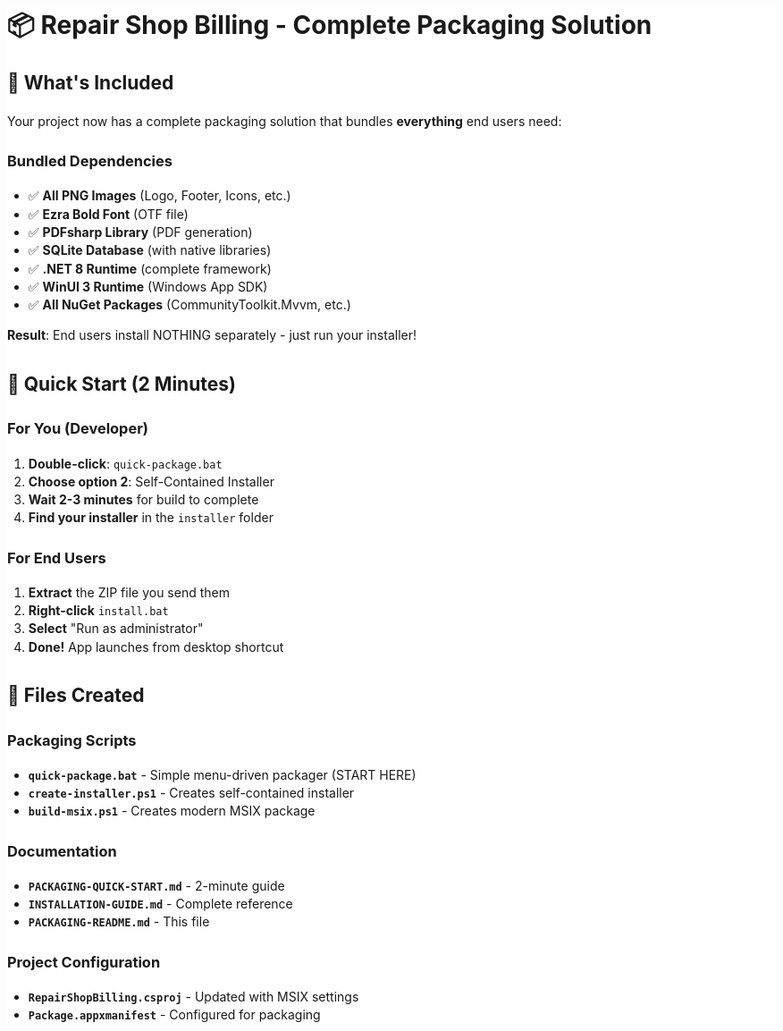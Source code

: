 # 📦 Repair Shop Billing - Complete Packaging Solution

## 🎯 What's Included

Your project now has a complete packaging solution that bundles **everything** end users need:

### Bundled Dependencies
- ✅ **All PNG Images** (Logo, Footer, Icons, etc.)
- ✅ **Ezra Bold Font** (OTF file)
- ✅ **PDFsharp Library** (PDF generation)
- ✅ **SQLite Database** (with native libraries)
- ✅ **.NET 8 Runtime** (complete framework)
- ✅ **WinUI 3 Runtime** (Windows App SDK)
- ✅ **All NuGet Packages** (CommunityToolkit.Mvvm, etc.)

**Result**: End users install NOTHING separately - just run your installer!

## 🚀 Quick Start (2 Minutes)

### For You (Developer)

1. **Double-click**: `quick-package.bat`
2. **Choose option 2**: Self-Contained Installer
3. **Wait 2-3 minutes** for build to complete
4. **Find your installer** in the `installer` folder

### For End Users

1. **Extract** the ZIP file you send them
2. **Right-click** `install.bat`
3. **Select** "Run as administrator"
4. **Done!** App launches from desktop shortcut

## 📁 Files Created

### Packaging Scripts
- **`quick-package.bat`** - Simple menu-driven packager (START HERE)
- **`create-installer.ps1`** - Creates self-contained installer
- **`build-msix.ps1`** - Creates modern MSIX package

### Documentation
- **`PACKAGING-QUICK-START.md`** - 2-minute guide
- **`INSTALLATION-GUIDE.md`** - Complete reference
- **`PACKAGING-README.md`** - This file

### Project Configuration
- **`RepairShopBilling.csproj`** - Updated with MSIX settings
- **`Package.appxmanifest`** - Configured for packaging
